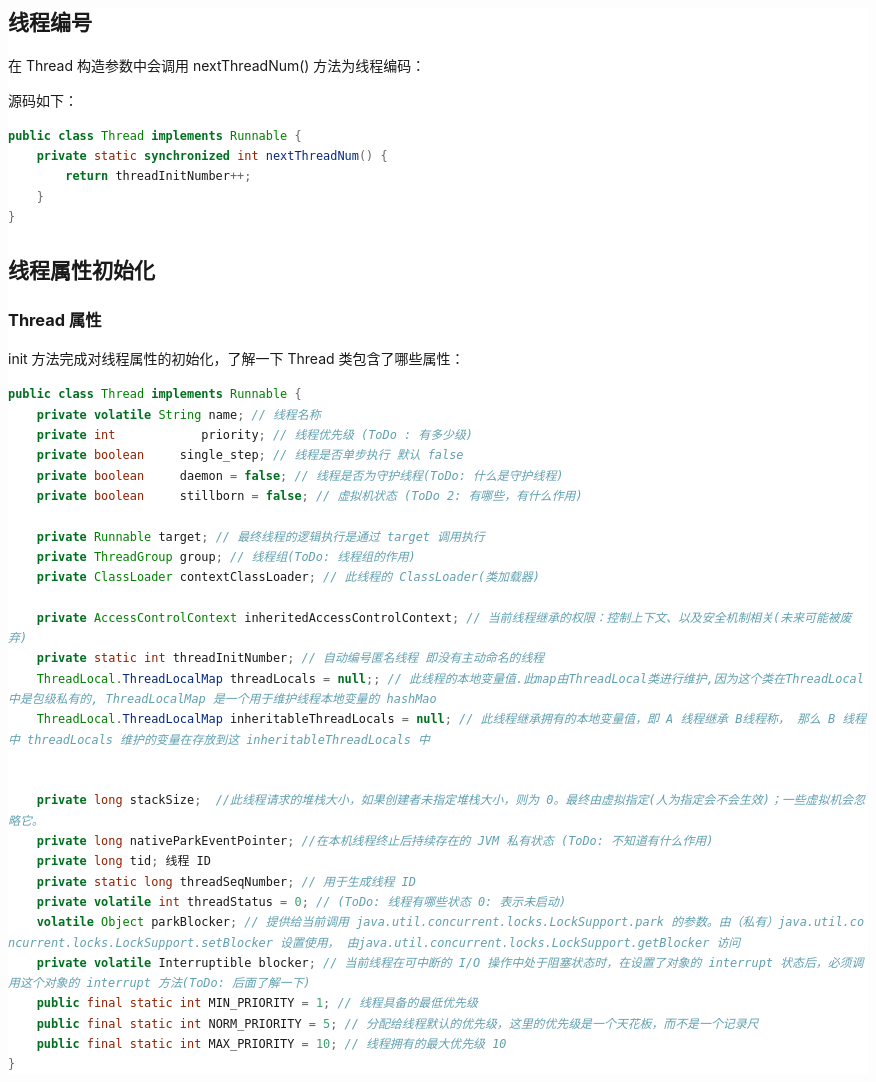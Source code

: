 ## 线程编号

在 Thread 构造参数中会调用 nextThreadNum() 方法为线程编码：

源码如下：

```java
public class Thread implements Runnable {
    private static synchronized int nextThreadNum() {
        return threadInitNumber++;
    }
}
```

## 线程属性初始化

### Thread 属性

init 方法完成对线程属性的初始化，了解一下 Thread 类包含了哪些属性：

```java
public class Thread implements Runnable {
    private volatile String name; // 线程名称
    private int            priority; // 线程优先级 (ToDo : 有多少级)
    private boolean     single_step; // 线程是否单步执行 默认 false
    private boolean     daemon = false; // 线程是否为守护线程(ToDo: 什么是守护线程)
    private boolean     stillborn = false; // 虚拟机状态 (ToDo 2: 有哪些，有什么作用)
    
    private Runnable target; // 最终线程的逻辑执行是通过 target 调用执行
    private ThreadGroup group; // 线程组(ToDo: 线程组的作用)
    private ClassLoader contextClassLoader; // 此线程的 ClassLoader(类加载器)
    
    private AccessControlContext inheritedAccessControlContext; // 当前线程继承的权限：控制上下文、以及安全机制相关(未来可能被废弃)
    private static int threadInitNumber; // 自动编号匿名线程 即没有主动命名的线程
    ThreadLocal.ThreadLocalMap threadLocals = null;; // 此线程的本地变量值.此map由ThreadLocal类进行维护,因为这个类在ThreadLocal中是包级私有的, ThreadLocalMap 是一个用于维护线程本地变量的 hashMao
    ThreadLocal.ThreadLocalMap inheritableThreadLocals = null; // 此线程继承拥有的本地变量值，即 A 线程继承 B线程称， 那么 B 线程中 threadLocals 维护的变量在存放到这 inheritableThreadLocals 中
    
    
    private long stackSize;  //此线程请求的堆栈大小，如果创建者未指定堆栈大小，则为 0。最终由虚拟指定(人为指定会不会生效)；一些虚拟机会忽略它。
    private long nativeParkEventPointer; //在本机线程终止后持续存在的 JVM 私有状态 (ToDo: 不知道有什么作用)
    private long tid; 线程 ID
    private static long threadSeqNumber; // 用于生成线程 ID
    private volatile int threadStatus = 0; // (ToDo: 线程有哪些状态 0: 表示未启动)
    volatile Object parkBlocker; // 提供给当前调用 java.util.concurrent.locks.LockSupport.park 的参数。由（私有）java.util.concurrent.locks.LockSupport.setBlocker 设置使用， 由java.util.concurrent.locks.LockSupport.getBlocker 访问
    private volatile Interruptible blocker; // 当前线程在可中断的 I/O 操作中处于阻塞状态时，在设置了对象的 interrupt 状态后，必须调用这个对象的 interrupt 方法(ToDo: 后面了解一下)
    public final static int MIN_PRIORITY = 1; // 线程具备的最低优先级
    public final static int NORM_PRIORITY = 5; // 分配给线程默认的优先级，这里的优先级是一个天花板，而不是一个记录尺
    public final static int MAX_PRIORITY = 10; // 线程拥有的最大优先级 10
}
```
